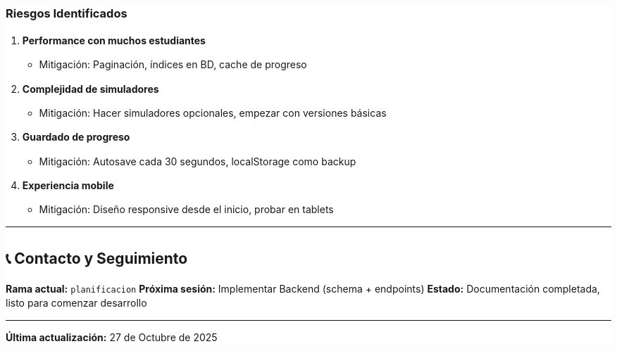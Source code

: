 ### Riesgos Identificados

1. **Performance con muchos estudiantes**
   - Mitigación: Paginación, índices en BD, cache de progreso

2. **Complejidad de simuladores**
   - Mitigación: Hacer simuladores opcionales, empezar con versiones básicas

3. **Guardado de progreso**
   - Mitigación: Autosave cada 30 segundos, localStorage como backup

4. **Experiencia mobile**
   - Mitigación: Diseño responsive desde el inicio, probar en tablets

---

## 📞 Contacto y Seguimiento

**Rama actual:** `planificacion`
**Próxima sesión:** Implementar Backend (schema + endpoints)
**Estado:** Documentación completada, listo para comenzar desarrollo

---

**Última actualización:** 27 de Octubre de 2025
